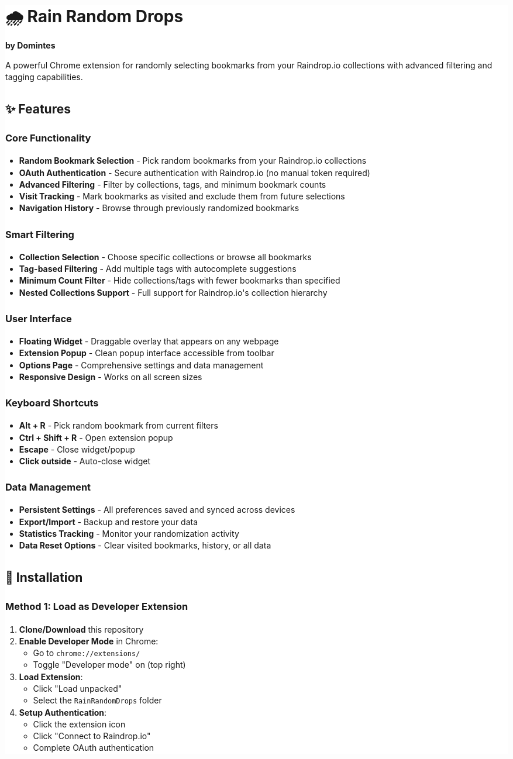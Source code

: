 # 🌧️ Rain Random Drops

**by Domintes**

A powerful Chrome extension for randomly selecting bookmarks from your Raindrop.io collections with advanced filtering and tagging capabilities.

## ✨ Features

### Core Functionality
- **Random Bookmark Selection** - Pick random bookmarks from your Raindrop.io collections
- **OAuth Authentication** - Secure authentication with Raindrop.io (no manual token required)
- **Advanced Filtering** - Filter by collections, tags, and minimum bookmark counts
- **Visit Tracking** - Mark bookmarks as visited and exclude them from future selections
- **Navigation History** - Browse through previously randomized bookmarks

### Smart Filtering
- **Collection Selection** - Choose specific collections or browse all bookmarks
- **Tag-based Filtering** - Add multiple tags with autocomplete suggestions
- **Minimum Count Filter** - Hide collections/tags with fewer bookmarks than specified
- **Nested Collections Support** - Full support for Raindrop.io's collection hierarchy

### User Interface
- **Floating Widget** - Draggable overlay that appears on any webpage
- **Extension Popup** - Clean popup interface accessible from toolbar
- **Options Page** - Comprehensive settings and data management
- **Responsive Design** - Works on all screen sizes

### Keyboard Shortcuts
- **Alt + R** - Pick random bookmark from current filters
- **Ctrl + Shift + R** - Open extension popup
- **Escape** - Close widget/popup
- **Click outside** - Auto-close widget

### Data Management
- **Persistent Settings** - All preferences saved and synced across devices
- **Export/Import** - Backup and restore your data
- **Statistics Tracking** - Monitor your randomization activity
- **Data Reset Options** - Clear visited bookmarks, history, or all data

## 🚀 Installation

### Method 1: Load as Developer Extension

1. **Clone/Download** this repository
2. **Enable Developer Mode** in Chrome:
   - Go to `chrome://extensions/`
   - Toggle "Developer mode" on (top right)
3. **Load Extension**:
   - Click "Load unpacked"
   - Select the `RainRandomDrops` folder
4. **Setup Authentication**:
   - Click the extension icon
   - Click "Connect to Raindrop.io"
   - Complete OAuth authentication
